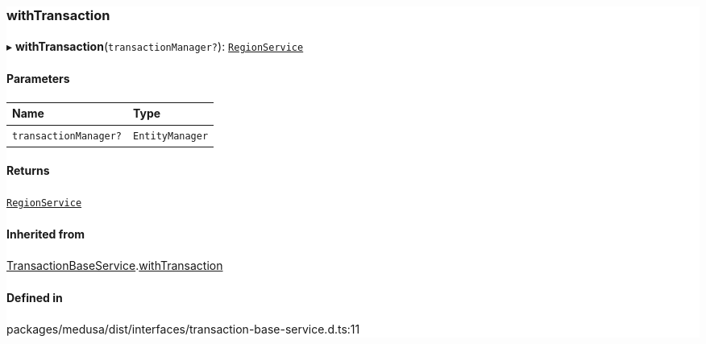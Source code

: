 ### withTransaction

▸ **withTransaction**(`transactionManager?`): [`RegionService`](internal-8.internal.RegionService.md)

#### Parameters

| Name | Type |
| :------ | :------ |
| `transactionManager?` | `EntityManager` |

#### Returns

[`RegionService`](internal-8.internal.RegionService.md)

#### Inherited from

[TransactionBaseService](internal-8.internal.TransactionBaseService.md).[withTransaction](internal-8.internal.TransactionBaseService.md#withtransaction)

#### Defined in

packages/medusa/dist/interfaces/transaction-base-service.d.ts:11
